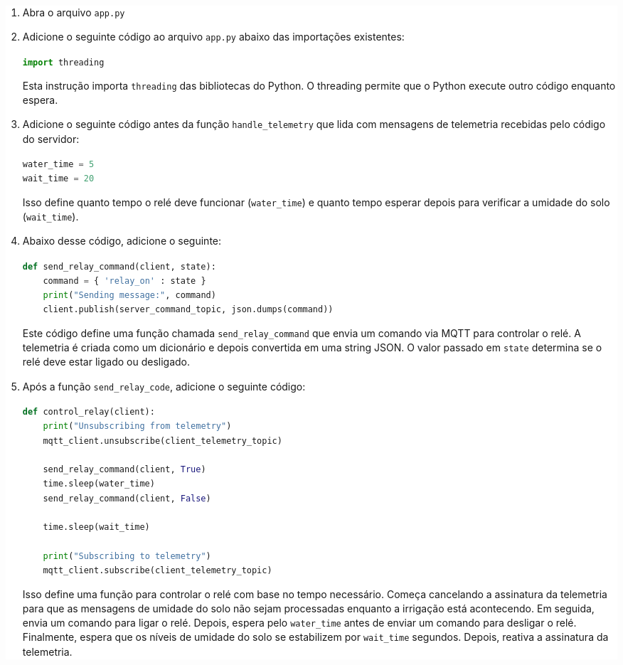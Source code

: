 1. Abra o arquivo `app.py`

1. Adicione o seguinte código ao arquivo `app.py` abaixo das importações existentes:

    ```python
    import threading
    ```

    Esta instrução importa `threading` das bibliotecas do Python. O threading permite que o Python execute outro código enquanto espera.

1. Adicione o seguinte código antes da função `handle_telemetry` que lida com mensagens de telemetria recebidas pelo código do servidor:

    ```python
    water_time = 5
    wait_time = 20
    ```

    Isso define quanto tempo o relé deve funcionar (`water_time`) e quanto tempo esperar depois para verificar a umidade do solo (`wait_time`).

1. Abaixo desse código, adicione o seguinte:

    ```python
    def send_relay_command(client, state):
        command = { 'relay_on' : state }
        print("Sending message:", command)
        client.publish(server_command_topic, json.dumps(command))
    ```

    Este código define uma função chamada `send_relay_command` que envia um comando via MQTT para controlar o relé. A telemetria é criada como um dicionário e depois convertida em uma string JSON. O valor passado em `state` determina se o relé deve estar ligado ou desligado.

1. Após a função `send_relay_code`, adicione o seguinte código:

    ```python
    def control_relay(client):
        print("Unsubscribing from telemetry")
        mqtt_client.unsubscribe(client_telemetry_topic)
    
        send_relay_command(client, True)
        time.sleep(water_time)
        send_relay_command(client, False)
    
        time.sleep(wait_time)
    
        print("Subscribing to telemetry")
        mqtt_client.subscribe(client_telemetry_topic)
    ```

    Isso define uma função para controlar o relé com base no tempo necessário. Começa cancelando a assinatura da telemetria para que as mensagens de umidade do solo não sejam processadas enquanto a irrigação está acontecendo. Em seguida, envia um comando para ligar o relé. Depois, espera pelo `water_time` antes de enviar um comando para desligar o relé. Finalmente, espera que os níveis de umidade do solo se estabilizem por `wait_time` segundos. Depois, reativa a assinatura da telemetria.

